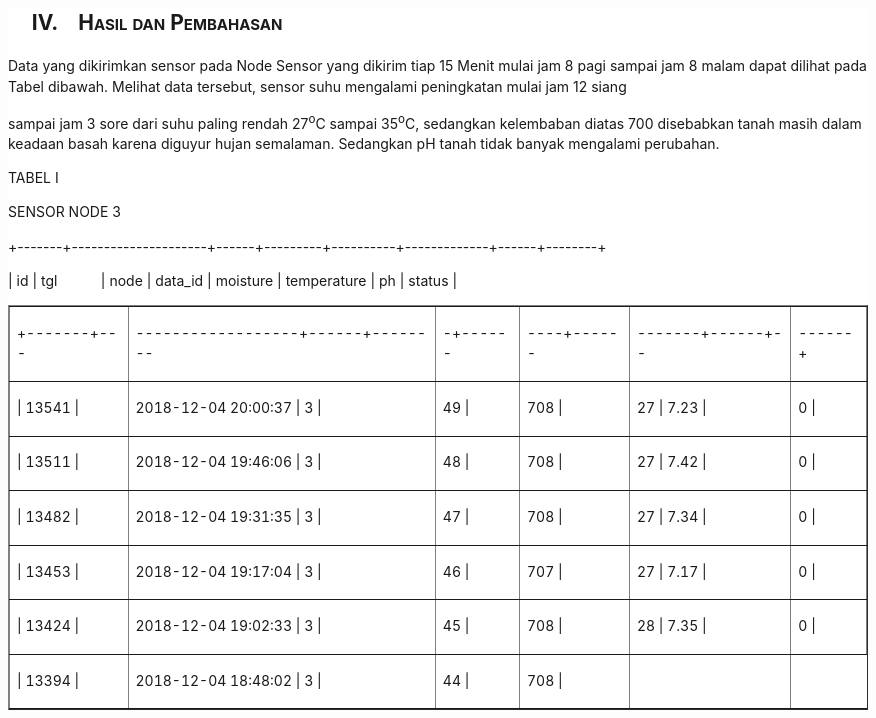 <ul style="list-style:none;"><li>
<h2><a name="bookmark8"></a><span class="font5"><a name="bookmark9"></a>IV.</span><span class="font5" style="font-variant:small-caps;"> &nbsp;&nbsp;&nbsp;Hasil dan Pembahasan</span></h2></li></ul>
<p><span class="font5">Data yang dikirimkan sensor pada Node Sensor yang dikirim tiap 15 Menit mulai jam 8 pagi sampai jam 8 malam dapat dilihat pada Tabel dibawah. Melihat data tersebut, sensor suhu mengalami peningkatan mulai jam 12 siang</span></p>
<p><span class="font5">sampai jam 3 sore dari suhu paling rendah 27<sup>o</sup>C sampai 35<sup>o</sup>C, sedangkan kelembaban diatas 700 disebabkan tanah masih dalam keadaan basah karena diguyur hujan semalaman. Sedangkan pH tanah tidak banyak mengalami perubahan.</span></p>
<p><span class="font3">TABEL I</span></p>
<p><span class="font3">SENSOR NODE 3</span></p>
<p><span class="font2">+-------+---------------------+------+---------+----------+-------------+------+--------+</span></p>
<p><span class="font2">| id | tgl &nbsp;&nbsp;&nbsp;&nbsp;&nbsp;&nbsp;&nbsp;&nbsp;&nbsp;&nbsp;| node | data_id | moisture | temperature | ph | status |</span></p>
<table border="1">
<tr><td style="vertical-align:top;">
<p><span class="font2">+-------+---</span></p></td><td style="vertical-align:top;">
<p><span class="font2">------------------+------+--------</span></p></td><td style="vertical-align:top;">
<p><span class="font2">-+------</span></p></td><td style="vertical-align:top;">
<p><span class="font2">----+------</span></p></td><td style="vertical-align:top;">
<p><span class="font2">-------+------+--</span></p></td><td style="vertical-align:top;">
<p><span class="font2">------+</span></p></td></tr>
<tr><td style="vertical-align:bottom;">
<p><span class="font2">| 13541 |</span></p></td><td style="vertical-align:bottom;">
<p><span class="font2">2018-12-04 20:00:37 | 3 |</span></p></td><td style="vertical-align:bottom;">
<p><span class="font2">49 |</span></p></td><td style="vertical-align:bottom;">
<p><span class="font2">708 |</span></p></td><td style="vertical-align:bottom;">
<p><span class="font2">27 | 7.23 |</span></p></td><td style="vertical-align:bottom;">
<p><span class="font2">0 |</span></p></td></tr>
<tr><td style="vertical-align:bottom;">
<p><span class="font2">| 13511 |</span></p></td><td style="vertical-align:bottom;">
<p><span class="font2">2018-12-04 19:46:06 | 3 |</span></p></td><td style="vertical-align:bottom;">
<p><span class="font2">48 |</span></p></td><td style="vertical-align:bottom;">
<p><span class="font2">708 |</span></p></td><td style="vertical-align:bottom;">
<p><span class="font2">27 | 7.42 |</span></p></td><td style="vertical-align:bottom;">
<p><span class="font2">0 |</span></p></td></tr>
<tr><td style="vertical-align:bottom;">
<p><span class="font2">| 13482 |</span></p></td><td style="vertical-align:bottom;">
<p><span class="font2">2018-12-04 19:31:35 | 3 |</span></p></td><td style="vertical-align:bottom;">
<p><span class="font2">47 |</span></p></td><td style="vertical-align:bottom;">
<p><span class="font2">708 |</span></p></td><td style="vertical-align:bottom;">
<p><span class="font2">27 | 7.34 |</span></p></td><td style="vertical-align:bottom;">
<p><span class="font2">0 |</span></p></td></tr>
<tr><td style="vertical-align:bottom;">
<p><span class="font2">| 13453 |</span></p></td><td style="vertical-align:bottom;">
<p><span class="font2">2018-12-04 19:17:04 | 3 |</span></p></td><td style="vertical-align:bottom;">
<p><span class="font2">46 |</span></p></td><td style="vertical-align:bottom;">
<p><span class="font2">707 |</span></p></td><td style="vertical-align:bottom;">
<p><span class="font2">27 | 7.17 |</span></p></td><td style="vertical-align:bottom;">
<p><span class="font2">0 |</span></p></td></tr>
<tr><td style="vertical-align:bottom;">
<p><span class="font2">| 13424 |</span></p></td><td style="vertical-align:bottom;">
<p><span class="font2">2018-12-04 19:02:33 | 3 |</span></p></td><td style="vertical-align:bottom;">
<p><span class="font2">45 |</span></p></td><td style="vertical-align:bottom;">
<p><span class="font2">708 |</span></p></td><td style="vertical-align:bottom;">
<p><span class="font2">28 | 7.35 |</span></p></td><td style="vertical-align:bottom;">
<p><span class="font2">0 |</span></p></td></tr>
<tr><td style="vertical-align:bottom;">
<p><span class="font2">| 13394 |</span></p></td><td style="vertical-align:bottom;">
<p><span class="font2">2018-12-04 18:48:02 | 3 |</span></p></td><td style="vertical-align:bottom;">
<p><span class="font2">44 |</span></p></td><td style="vertical-align:bottom;">
<p><span class="font2">708 |</span></p></td><td style="vertical-align:bottom;">